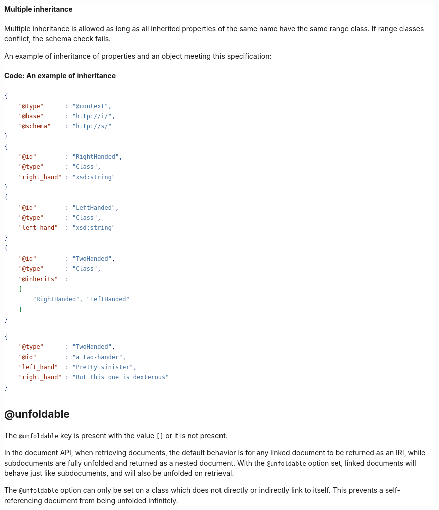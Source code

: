 #### Multiple inheritance

Multiple inheritance is allowed as long as all inherited properties of the same name have the same range class. If range classes conflict, the schema check fails.

An example of inheritance of properties and an object meeting this specification:

#### Code: An example of inheritance

```json
{ 
    "@type"      : "@context",
    "@base"      : "http://i/",
    "@schema"    : "http://s/" 
}
{ 
    "@id"        : "RightHanded",
    "@type"      : "Class",
    "right_hand" : "xsd:string" 
}
{ 
    "@id"        : "LeftHanded",
    "@type"      : "Class",
    "left_hand"  : "xsd:string" 
}
{ 
    "@id"        : "TwoHanded",
    "@type"      : "Class",
    "@inherits"  : 
    [ 
        "RightHanded", "LeftHanded"
    ] 
}
```

```json
{ 
    "@type"      : "TwoHanded",
    "@id"        : "a two-hander",
    "left_hand"  : "Pretty sinister",
    "right_hand" : "But this one is dexterous" 
}
```

## @unfoldable

The `@unfoldable` key is present with the value `[]` or it is not present.

In the document API, when retrieving documents, the default behavior is for any linked document to be returned as an IRI, while subdocuments are fully unfolded and returned as a nested document. With the `@unfoldable` option set, linked documents will behave just like subdocuments, and will also be unfolded on retrieval.

The `@unfoldable` option can only be set on a class which does not directly or indirectly link to itself. This prevents a self-referencing document from being unfolded infinitely.
